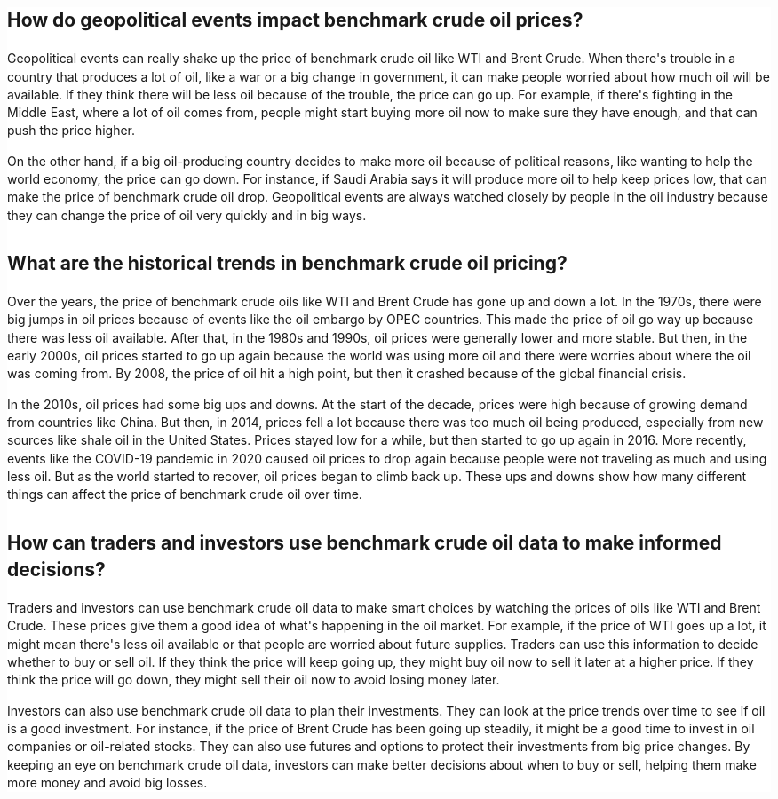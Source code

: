 ## How do geopolitical events impact benchmark crude oil prices?

Geopolitical events can really shake up the price of benchmark crude oil like WTI and Brent Crude. When there's trouble in a country that produces a lot of oil, like a war or a big change in government, it can make people worried about how much oil will be available. If they think there will be less oil because of the trouble, the price can go up. For example, if there's fighting in the Middle East, where a lot of oil comes from, people might start buying more oil now to make sure they have enough, and that can push the price higher.

On the other hand, if a big oil-producing country decides to make more oil because of political reasons, like wanting to help the world economy, the price can go down. For instance, if Saudi Arabia says it will produce more oil to help keep prices low, that can make the price of benchmark crude oil drop. Geopolitical events are always watched closely by people in the oil industry because they can change the price of oil very quickly and in big ways.

## What are the historical trends in benchmark crude oil pricing?

Over the years, the price of benchmark crude oils like WTI and Brent Crude has gone up and down a lot. In the 1970s, there were big jumps in oil prices because of events like the oil embargo by OPEC countries. This made the price of oil go way up because there was less oil available. After that, in the 1980s and 1990s, oil prices were generally lower and more stable. But then, in the early 2000s, oil prices started to go up again because the world was using more oil and there were worries about where the oil was coming from. By 2008, the price of oil hit a high point, but then it crashed because of the global financial crisis.

In the 2010s, oil prices had some big ups and downs. At the start of the decade, prices were high because of growing demand from countries like China. But then, in 2014, prices fell a lot because there was too much oil being produced, especially from new sources like shale oil in the United States. Prices stayed low for a while, but then started to go up again in 2016. More recently, events like the COVID-19 pandemic in 2020 caused oil prices to drop again because people were not traveling as much and using less oil. But as the world started to recover, oil prices began to climb back up. These ups and downs show how many different things can affect the price of benchmark crude oil over time.

## How can traders and investors use benchmark crude oil data to make informed decisions?

Traders and investors can use benchmark crude oil data to make smart choices by watching the prices of oils like WTI and Brent Crude. These prices give them a good idea of what's happening in the oil market. For example, if the price of WTI goes up a lot, it might mean there's less oil available or that people are worried about future supplies. Traders can use this information to decide whether to buy or sell oil. If they think the price will keep going up, they might buy oil now to sell it later at a higher price. If they think the price will go down, they might sell their oil now to avoid losing money later.

Investors can also use benchmark crude oil data to plan their investments. They can look at the price trends over time to see if oil is a good investment. For instance, if the price of Brent Crude has been going up steadily, it might be a good time to invest in oil companies or oil-related stocks. They can also use futures and options to protect their investments from big price changes. By keeping an eye on benchmark crude oil data, investors can make better decisions about when to buy or sell, helping them make more money and avoid big losses.
